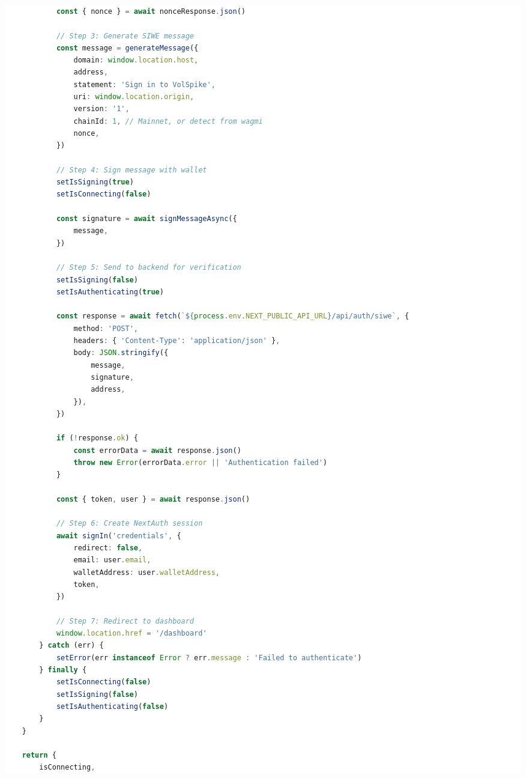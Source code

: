```typescript
            const { nonce } = await nonceResponse.json()

            // Step 3: Generate SIWE message
            const message = generateMessage({
                domain: window.location.host,
                address,
                statement: 'Sign in to VolSpike',
                uri: window.location.origin,
                version: '1',
                chainId: 1, // Mainnet, or detect from wagmi
                nonce,
            })

            // Step 4: Sign message with wallet
            setIsSigning(true)
            setIsConnecting(false)

            const signature = await signMessageAsync({
                message,
            })

            // Step 5: Send to backend for verification
            setIsSigning(false)
            setIsAuthenticating(true)

            const response = await fetch(`${process.env.NEXT_PUBLIC_API_URL}/api/auth/siwe`, {
                method: 'POST',
                headers: { 'Content-Type': 'application/json' },
                body: JSON.stringify({
                    message,
                    signature,
                    address,
                }),
            })

            if (!response.ok) {
                const errorData = await response.json()
                throw new Error(errorData.error || 'Authentication failed')
            }

            const { token, user } = await response.json()

            // Step 6: Create NextAuth session
            await signIn('credentials', {
                redirect: false,
                email: user.email,
                walletAddress: user.walletAddress,
                token,
            })

            // Step 7: Redirect to dashboard
            window.location.href = '/dashboard'
        } catch (err) {
            setError(err instanceof Error ? err.message : 'Failed to authenticate')
        } finally {
            setIsConnecting(false)
            setIsSigning(false)
            setIsAuthenticating(false)
        }
    }

    return {
        isConnecting,
```